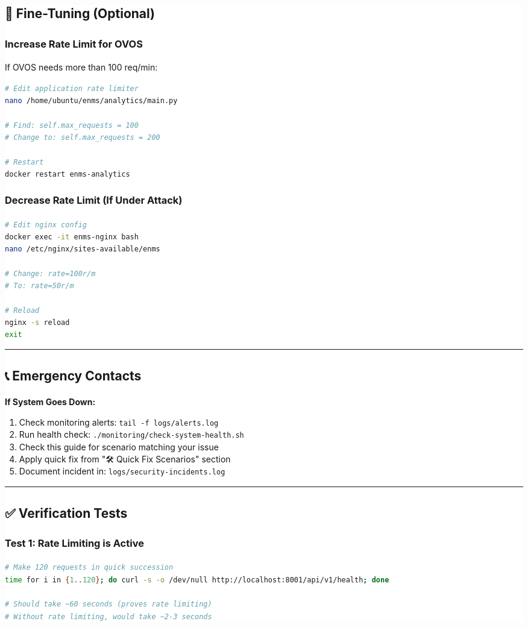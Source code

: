 
## 🔧 Fine-Tuning (Optional)

### Increase Rate Limit for OVOS

If OVOS needs more than 100 req/min:

```bash
# Edit application rate limiter
nano /home/ubuntu/enms/analytics/main.py

# Find: self.max_requests = 100
# Change to: self.max_requests = 200

# Restart
docker restart enms-analytics
```

### Decrease Rate Limit (If Under Attack)

```bash
# Edit nginx config
docker exec -it enms-nginx bash
nano /etc/nginx/sites-available/enms

# Change: rate=100r/m
# To: rate=50r/m

# Reload
nginx -s reload
exit
```

---

## 📞 Emergency Contacts

**If System Goes Down:**
1. Check monitoring alerts: `tail -f logs/alerts.log`
2. Run health check: `./monitoring/check-system-health.sh`
3. Check this guide for scenario matching your issue
4. Apply quick fix from "🛠️ Quick Fix Scenarios" section
5. Document incident in: `logs/security-incidents.log`

---

## ✅ Verification Tests

### Test 1: Rate Limiting is Active
```bash
# Make 120 requests in quick succession
time for i in {1..120}; do curl -s -o /dev/null http://localhost:8001/api/v1/health; done

# Should take ~60 seconds (proves rate limiting)
# Without rate limiting, would take ~2-3 seconds
```
